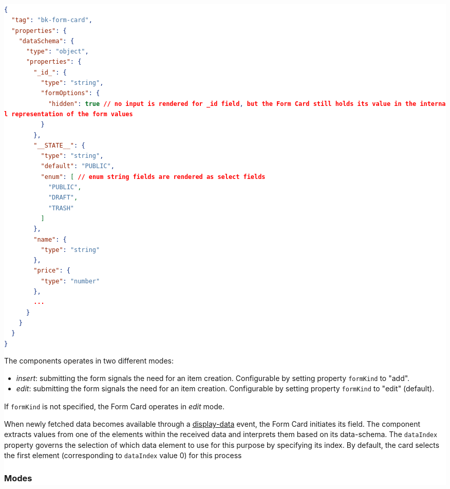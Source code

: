 ```json
{
  "tag": "bk-form-card",
  "properties": {
    "dataSchema": {
      "type": "object",
      "properties": {
        "_id_": {
          "type": "string",
          "formOptions": {
            "hidden": true // no input is rendered for _id field, but the Form Card still holds its value in the internal representation of the form values
          }
        },
        "__STATE__": {
          "type": "string",
          "default": "PUBLIC",
          "enum": [ // enum string fields are rendered as select fields
            "PUBLIC",
            "DRAFT",
            "TRASH"
          ]
        },
        "name": {
          "type": "string"
        },
        "price": {
          "type": "number"
        },
        ...
      }
    }
  }
}
```

The components operates in two different modes:

- *insert*: submitting the form signals the need for an item creation. Configurable by setting property `formKind` to "add".
- *edit*: submitting the form signals the need for an item creation. Configurable by setting property `formKind` to "edit" (default).

If `formKind` is not specified, the Form Card operates in *edit* mode.

When newly fetched data becomes available through a [display-data] event, the Form Card initiates its field. The component extracts values from one of the elements within the received data and interprets them based on its data-schema. The `dataIndex` property governs the selection of which data element to use for this purpose by specifying its index. By default, the card selects the first element (corresponding to `dataIndex` value 0) for this process


### Modes


[handlebars]: https://handlebarsjs.com/guide/expressions.html
[crud-service]: /runtime_suite/crud-service/10_overview_and_usage.md
[predefined-fields]: /runtime_suite/crud-service/10_overview_and_usage.md#predefined-collection-properties
[bk-dynamic-from-card]: ./190_dynamic_form_card.md
[data-schema]: ../30_page_layout.md#data-schema
[form-options]: ../30_page_layout.md#form-options
[helpers]: ../40_core_concepts.md#helpers
[localized-text]: ../40_core_concepts.md#localization-and-i18n
[dynamic configurations]: ../40_core_concepts.md#dynamic-configuration
[cardschema-header]: ./140_card.md#header
[bk-crud-client]: ./100_crud_client.md
[bk-file-manager]: ./250_file_manager.md
[display-data]: ../70_events.md#display-data
[display-data]: ../70_events.md#display-data
[require-confirm]: ../70_events.md#require-confirm
[create-data]: ../70_events.md#create-data
[update-data]: ../70_events.md#update-data
[create-data-with-file]: ../70_events.md#create-data-with-file
[update-data-with-file]: ../70_events.md#update-data-with-file
[success]: ../70_events.md#success
[error]: ../70_events.md#error